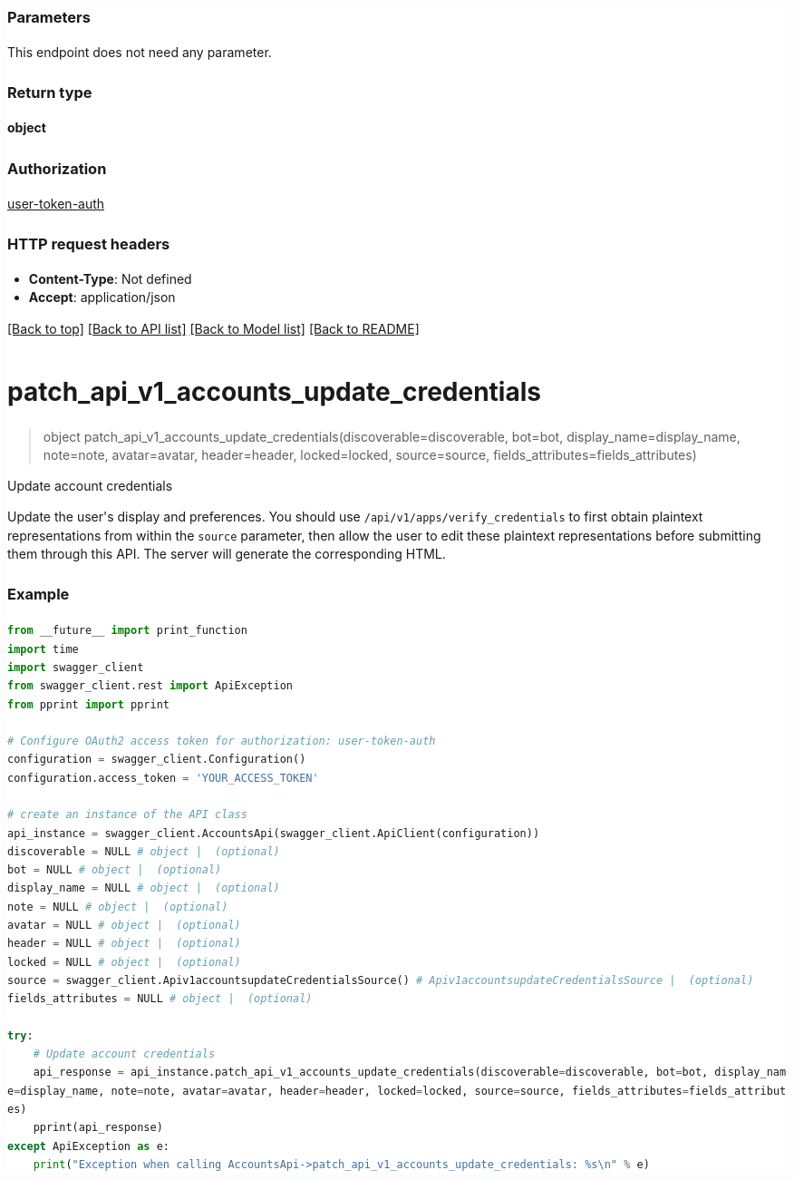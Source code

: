 ### Parameters
This endpoint does not need any parameter.

### Return type

**object**

### Authorization

[user-token-auth](../README.md#user-token-auth)

### HTTP request headers

 - **Content-Type**: Not defined
 - **Accept**: application/json

[[Back to top]](#) [[Back to API list]](../README.md#documentation-for-api-endpoints) [[Back to Model list]](../README.md#documentation-for-models) [[Back to README]](../README.md)

# **patch_api_v1_accounts_update_credentials**
> object patch_api_v1_accounts_update_credentials(discoverable=discoverable, bot=bot, display_name=display_name, note=note, avatar=avatar, header=header, locked=locked, source=source, fields_attributes=fields_attributes)

Update account credentials

Update the user's display and preferences.  You should use `/api/v1/apps/verify_credentials` to first obtain plaintext representations from within the `source` parameter, then allow the user to edit these plaintext representations before submitting them through this API. The server will generate the corresponding HTML.

### Example
```python
from __future__ import print_function
import time
import swagger_client
from swagger_client.rest import ApiException
from pprint import pprint

# Configure OAuth2 access token for authorization: user-token-auth
configuration = swagger_client.Configuration()
configuration.access_token = 'YOUR_ACCESS_TOKEN'

# create an instance of the API class
api_instance = swagger_client.AccountsApi(swagger_client.ApiClient(configuration))
discoverable = NULL # object |  (optional)
bot = NULL # object |  (optional)
display_name = NULL # object |  (optional)
note = NULL # object |  (optional)
avatar = NULL # object |  (optional)
header = NULL # object |  (optional)
locked = NULL # object |  (optional)
source = swagger_client.Apiv1accountsupdateCredentialsSource() # Apiv1accountsupdateCredentialsSource |  (optional)
fields_attributes = NULL # object |  (optional)

try:
    # Update account credentials
    api_response = api_instance.patch_api_v1_accounts_update_credentials(discoverable=discoverable, bot=bot, display_name=display_name, note=note, avatar=avatar, header=header, locked=locked, source=source, fields_attributes=fields_attributes)
    pprint(api_response)
except ApiException as e:
    print("Exception when calling AccountsApi->patch_api_v1_accounts_update_credentials: %s\n" % e)
```